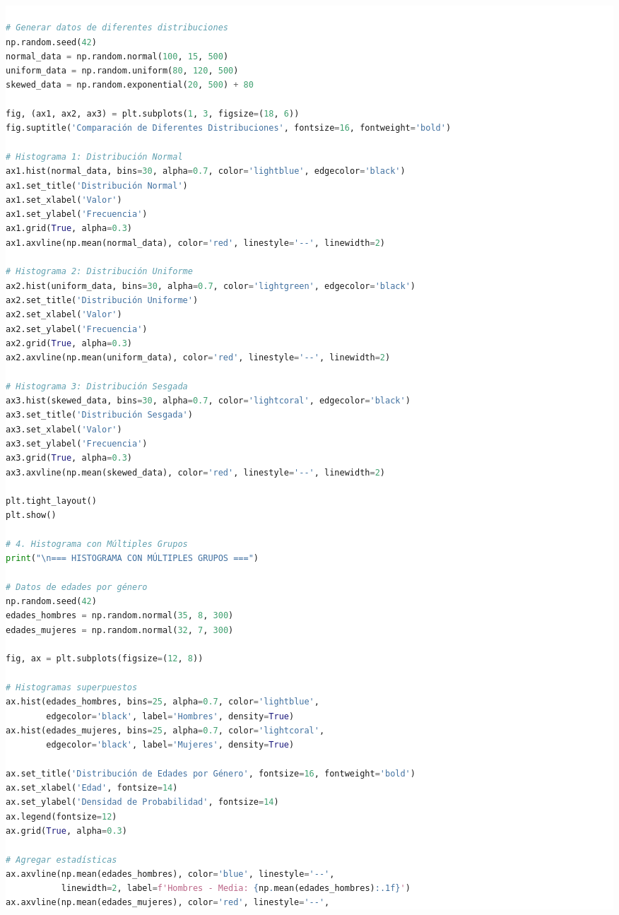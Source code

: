 ```python

# Generar datos de diferentes distribuciones
np.random.seed(42)
normal_data = np.random.normal(100, 15, 500)
uniform_data = np.random.uniform(80, 120, 500)
skewed_data = np.random.exponential(20, 500) + 80

fig, (ax1, ax2, ax3) = plt.subplots(1, 3, figsize=(18, 6))
fig.suptitle('Comparación de Diferentes Distribuciones', fontsize=16, fontweight='bold')

# Histograma 1: Distribución Normal
ax1.hist(normal_data, bins=30, alpha=0.7, color='lightblue', edgecolor='black')
ax1.set_title('Distribución Normal')
ax1.set_xlabel('Valor')
ax1.set_ylabel('Frecuencia')
ax1.grid(True, alpha=0.3)
ax1.axvline(np.mean(normal_data), color='red', linestyle='--', linewidth=2)

# Histograma 2: Distribución Uniforme
ax2.hist(uniform_data, bins=30, alpha=0.7, color='lightgreen', edgecolor='black')
ax2.set_title('Distribución Uniforme')
ax2.set_xlabel('Valor')
ax2.set_ylabel('Frecuencia')
ax2.grid(True, alpha=0.3)
ax2.axvline(np.mean(uniform_data), color='red', linestyle='--', linewidth=2)

# Histograma 3: Distribución Sesgada
ax3.hist(skewed_data, bins=30, alpha=0.7, color='lightcoral', edgecolor='black')
ax3.set_title('Distribución Sesgada')
ax3.set_xlabel('Valor')
ax3.set_ylabel('Frecuencia')
ax3.grid(True, alpha=0.3)
ax3.axvline(np.mean(skewed_data), color='red', linestyle='--', linewidth=2)

plt.tight_layout()
plt.show()

# 4. Histograma con Múltiples Grupos
print("\n=== HISTOGRAMA CON MÚLTIPLES GRUPOS ===")

# Datos de edades por género
np.random.seed(42)
edades_hombres = np.random.normal(35, 8, 300)
edades_mujeres = np.random.normal(32, 7, 300)

fig, ax = plt.subplots(figsize=(12, 8))

# Histogramas superpuestos
ax.hist(edades_hombres, bins=25, alpha=0.7, color='lightblue', 
        edgecolor='black', label='Hombres', density=True)
ax.hist(edades_mujeres, bins=25, alpha=0.7, color='lightcoral', 
        edgecolor='black', label='Mujeres', density=True)

ax.set_title('Distribución de Edades por Género', fontsize=16, fontweight='bold')
ax.set_xlabel('Edad', fontsize=14)
ax.set_ylabel('Densidad de Probabilidad', fontsize=14)
ax.legend(fontsize=12)
ax.grid(True, alpha=0.3)

# Agregar estadísticas
ax.axvline(np.mean(edades_hombres), color='blue', linestyle='--', 
           linewidth=2, label=f'Hombres - Media: {np.mean(edades_hombres):.1f}')
ax.axvline(np.mean(edades_mujeres), color='red', linestyle='--', 
```
